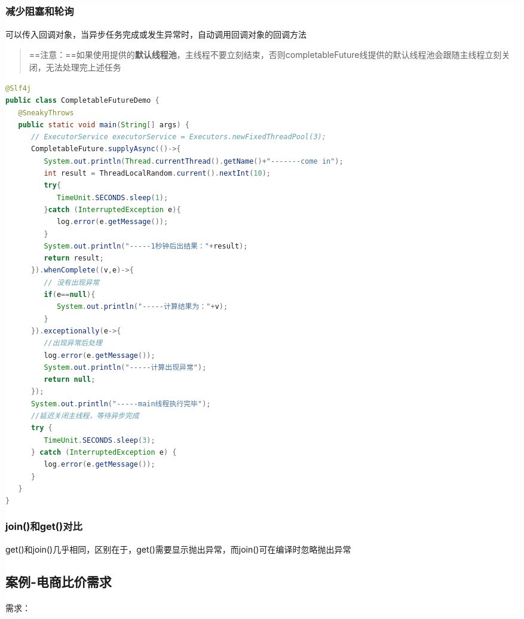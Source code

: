 
### 减少阻塞和轮询

可以传入回调对象，当异步任务完成或发生异常时，自动调用回调对象的回调方法

> ==注意：==如果使用提供的**默认线程池**，主线程不要立刻结束，否则completableFuture线提供的默认线程池会跟随主线程立刻关闭，无法处理完上述任务

```java
@Slf4j
public class CompletableFutureDemo {
   @SneakyThrows
   public static void main(String[] args) {
      // ExecutorService executorService = Executors.newFixedThreadPool(3);
      CompletableFuture.supplyAsync(()->{
         System.out.println(Thread.currentThread().getName()+"-------come in");
         int result = ThreadLocalRandom.current().nextInt(10);
         try{
            TimeUnit.SECONDS.sleep(1);
         }catch (InterruptedException e){
            log.error(e.getMessage());
         }
         System.out.println("-----1秒钟后出结果："+result);
         return result;
      }).whenComplete((v,e)->{
         // 没有出现异常
         if(e==null){
            System.out.println("-----计算结果为："+v);
         }
      }).exceptionally(e->{
         //出现异常后处理
         log.error(e.getMessage());
         System.out.println("-----计算出现异常");
         return null;
      });
      System.out.println("-----main线程执行完毕");
      //延迟关闭主线程，等待异步完成
      try {
         TimeUnit.SECONDS.sleep(3);
      } catch (InterruptedException e) {
         log.error(e.getMessage());
      }
   }
}
```

### join()和get()对比

get()和join()几乎相同，区别在于，get()需要显示抛出异常，而join()可在编译时忽略抛出异常

## 案例-电商比价需求

需求：
